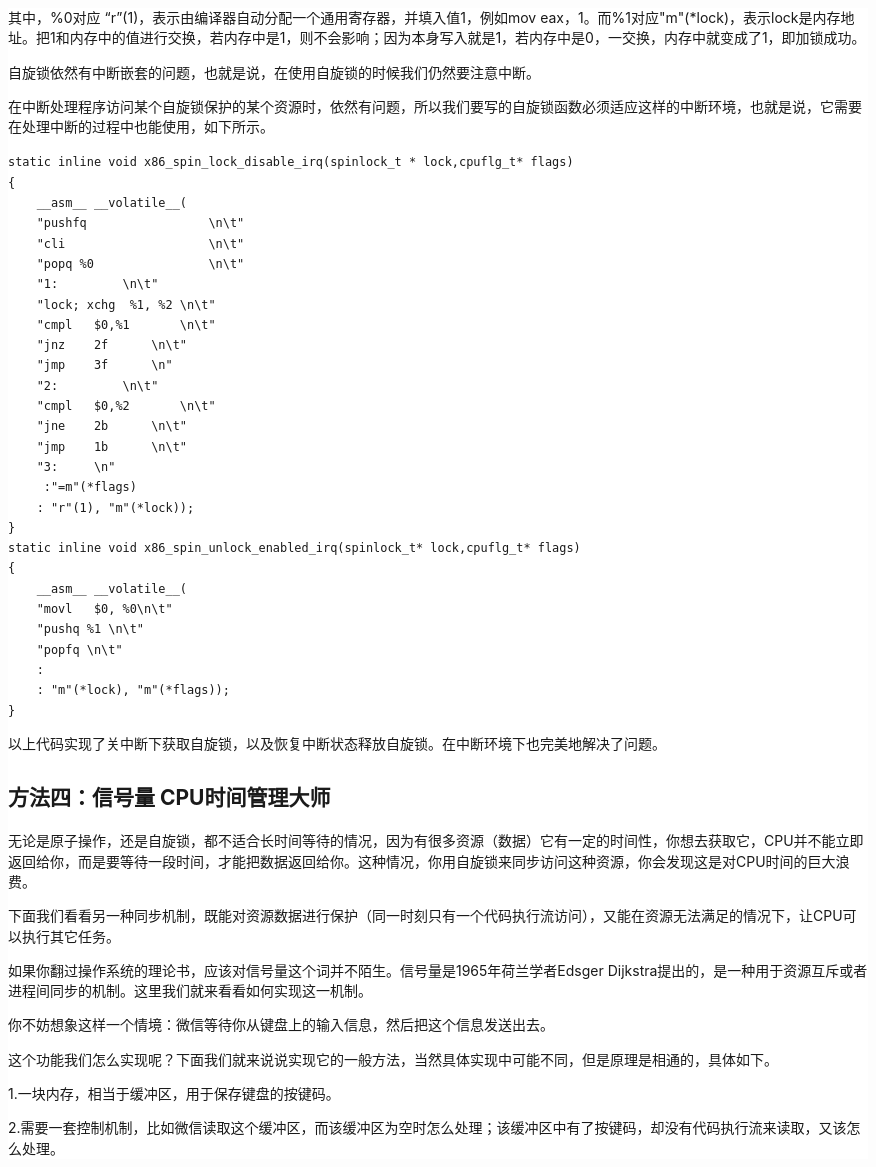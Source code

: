 其中，\%0对应 “r”\(1\)，表示由编译器自动分配一个通用寄存器，并填入值1，例如mov eax，1。而\%1对应"m"\(\*lock\)，表示lock是内存地址。把1和内存中的值进行交换，若内存中是1，则不会影响；因为本身写入就是1，若内存中是0，一交换，内存中就变成了1，即加锁成功。

自旋锁依然有中断嵌套的问题，也就是说，在使用自旋锁的时候我们仍然要注意中断。

在中断处理程序访问某个自旋锁保护的某个资源时，依然有问题，所以我们要写的自旋锁函数必须适应这样的中断环境，也就是说，它需要在处理中断的过程中也能使用，如下所示。

    static inline void x86_spin_lock_disable_irq(spinlock_t * lock,cpuflg_t* flags)
    {
        __asm__ __volatile__(
        "pushfq                 \n\t"
        "cli                    \n\t"
        "popq %0                \n\t"
        "1:         \n\t"
        "lock; xchg  %1, %2 \n\t"
        "cmpl   $0,%1       \n\t"
        "jnz    2f      \n\t"
        "jmp    3f      \n"  
        "2:         \n\t"
        "cmpl   $0,%2       \n\t" 
        "jne    2b      \n\t"
        "jmp    1b      \n\t"
        "3:     \n"     
         :"=m"(*flags)
        : "r"(1), "m"(*lock));
    }
    static inline void x86_spin_unlock_enabled_irq(spinlock_t* lock,cpuflg_t* flags)
    {
        __asm__ __volatile__(
        "movl   $0, %0\n\t"
        "pushq %1 \n\t"
        "popfq \n\t"
        :
        : "m"(*lock), "m"(*flags));
    }
    

以上代码实现了关中断下获取自旋锁，以及恢复中断状态释放自旋锁。在中断环境下也完美地解决了问题。

## 方法四：信号量 CPU时间管理大师

无论是原子操作，还是自旋锁，都不适合长时间等待的情况，因为有很多资源（数据）它有一定的时间性，你想去获取它，CPU并不能立即返回给你，而是要等待一段时间，才能把数据返回给你。这种情况，你用自旋锁来同步访问这种资源，你会发现这是对CPU时间的巨大浪费。

下面我们看看另一种同步机制，既能对资源数据进行保护（同一时刻只有一个代码执行流访问），又能在资源无法满足的情况下，让CPU可以执行其它任务。

如果你翻过操作系统的理论书，应该对信号量这个词并不陌生。信号量是1965年荷兰学者Edsger Dijkstra提出的，是一种用于资源互斥或者进程间同步的机制。这里我们就来看看如何实现这一机制。

你不妨想象这样一个情境：微信等待你从键盘上的输入信息，然后把这个信息发送出去。

这个功能我们怎么实现呢？下面我们就来说说实现它的一般方法，当然具体实现中可能不同，但是原理是相通的，具体如下。

1.一块内存，相当于缓冲区，用于保存键盘的按键码。

2.需要一套控制机制，比如微信读取这个缓冲区，而该缓冲区为空时怎么处理；该缓冲区中有了按键码，却没有代码执行流来读取，又该怎么处理。
